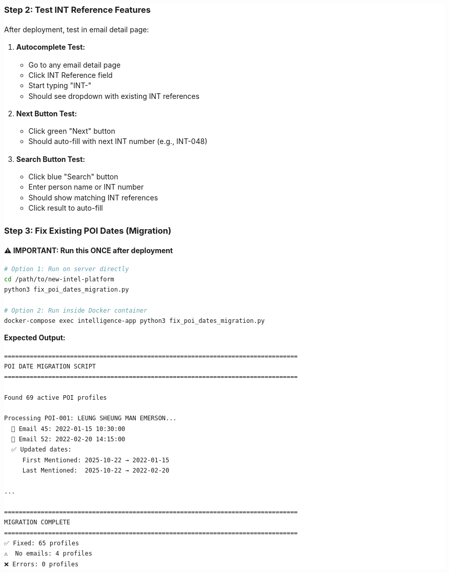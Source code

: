 ### Step 2: Test INT Reference Features

After deployment, test in email detail page:

1. **Autocomplete Test:**
   - Go to any email detail page
   - Click INT Reference field
   - Start typing "INT-"
   - Should see dropdown with existing INT references

2. **Next Button Test:**
   - Click green "Next" button
   - Should auto-fill with next INT number (e.g., INT-048)

3. **Search Button Test:**
   - Click blue "Search" button
   - Enter person name or INT number
   - Should show matching INT references
   - Click result to auto-fill

### Step 3: Fix Existing POI Dates (Migration)

**⚠️ IMPORTANT: Run this ONCE after deployment**

```bash
# Option 1: Run on server directly
cd /path/to/new-intel-platform
python3 fix_poi_dates_migration.py

# Option 2: Run inside Docker container
docker-compose exec intelligence-app python3 fix_poi_dates_migration.py
```

**Expected Output:**
```
================================================================================
POI DATE MIGRATION SCRIPT
================================================================================

Found 69 active POI profiles

Processing POI-001: LEUNG SHEUNG MAN EMERSON...
  📧 Email 45: 2022-01-15 10:30:00
  📧 Email 52: 2022-02-20 14:15:00
  ✅ Updated dates:
     First Mentioned: 2025-10-22 → 2022-01-15
     Last Mentioned:  2025-10-22 → 2022-02-20

...

================================================================================
MIGRATION COMPLETE
================================================================================
✅ Fixed: 65 profiles
⚠️  No emails: 4 profiles
❌ Errors: 0 profiles
```

